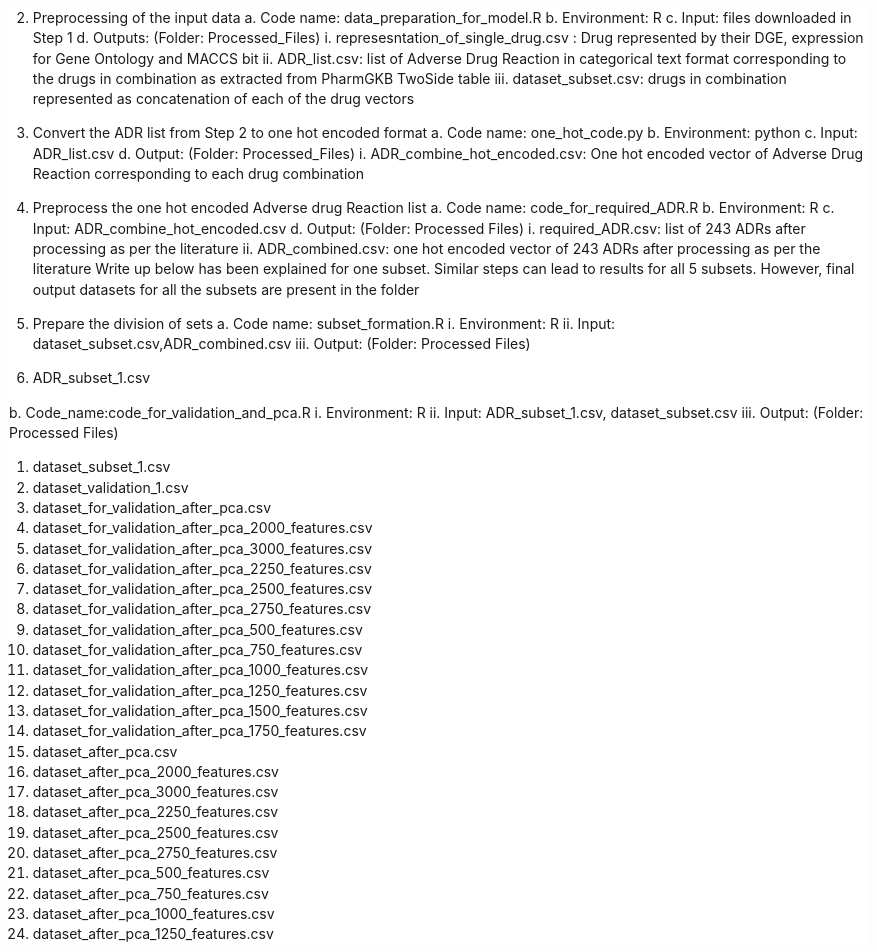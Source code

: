 2.	Preprocessing of the input data
a.	Code name: data_preparation_for_model.R
b.	Environment: R
c.	Input: files downloaded in Step 1 
d.	Outputs: (Folder: Processed_Files)
i.	represesntation_of_single_drug.csv : Drug represented by their DGE, expression for Gene Ontology and MACCS bit
ii.	ADR_list.csv: list of Adverse Drug Reaction in categorical text format corresponding to the drugs in combination as extracted from PharmGKB TwoSide table
iii.	dataset_subset.csv: drugs in combination represented as concatenation of each of the drug vectors

3.	Convert the ADR list from Step 2 to one hot encoded format
a.	Code name: one_hot_code.py
b.	Environment: python
c.	Input: ADR_list.csv
d.	Output: (Folder: Processed_Files)
i.	ADR_combine_hot_encoded.csv: One hot encoded vector of Adverse Drug Reaction corresponding to each drug combination

4.	Preprocess the one hot encoded Adverse drug Reaction list
a.	Code name: code_for_required_ADR.R
b.	Environment: R
c.	Input: ADR_combine_hot_encoded.csv
d.	Output: (Folder: Processed Files)
i.	required_ADR.csv: list of 243 ADRs after processing as per the literature
ii.	ADR_combined.csv: one hot encoded vector of 243 ADRs after processing as per the literature
Write up below has been explained for one subset. Similar steps can lead to results for all 5 subsets. However, final output datasets for all the subsets are present in the folder 

5.	Prepare the division of sets
a.	Code name: subset_formation.R
i.	Environment: R
ii.	Input: dataset_subset.csv,ADR_combined.csv
iii.	Output: (Folder: Processed Files)
1.	ADR_subset_1.csv

b.	Code_name:code_for_validation_and_pca.R
i.	Environment: R
ii.	Input: ADR_subset_1.csv, dataset_subset.csv
iii.	Output: (Folder: Processed Files)
1.	dataset_subset_1.csv	
2.	dataset_validation_1.csv
3.	dataset_for_validation_after_pca.csv
4.	dataset_for_validation_after_pca_2000_features.csv
5.	dataset_for_validation_after_pca_3000_features.csv
6.	dataset_for_validation_after_pca_2250_features.csv
7.	dataset_for_validation_after_pca_2500_features.csv
8.	dataset_for_validation_after_pca_2750_features.csv
9.	dataset_for_validation_after_pca_500_features.csv
10.	dataset_for_validation_after_pca_750_features.csv
11.	dataset_for_validation_after_pca_1000_features.csv
12.	dataset_for_validation_after_pca_1250_features.csv
13.	dataset_for_validation_after_pca_1500_features.csv
14.	dataset_for_validation_after_pca_1750_features.csv
15.	dataset_after_pca.csv
16.	dataset_after_pca_2000_features.csv
17.	dataset_after_pca_3000_features.csv
18.	dataset_after_pca_2250_features.csv
19.	dataset_after_pca_2500_features.csv
20.	dataset_after_pca_2750_features.csv
21.	dataset_after_pca_500_features.csv
22.	dataset_after_pca_750_features.csv
23.	dataset_after_pca_1000_features.csv
24.	dataset_after_pca_1250_features.csv